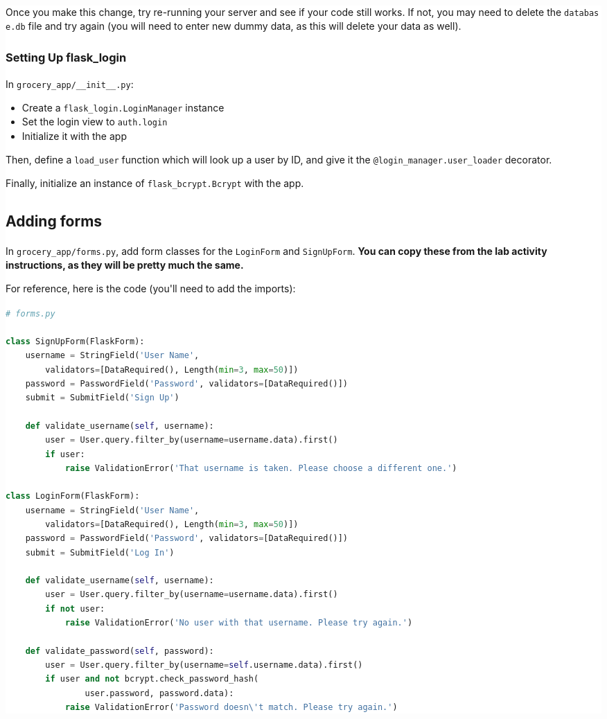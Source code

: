 Once you make this change, try re-running your server and see if your code still works. If not, you may need to delete the `database.db` file and try again (you will need to enter new dummy data, as this will delete your data as well).

### Setting Up flask_login

In `grocery_app/__init__.py`:

- Create a `flask_login.LoginManager` instance
- Set the login view to `auth.login`
- Initialize it with the app

Then, define a `load_user` function which will look up a user by ID, and give it the `@login_manager.user_loader` decorator.

Finally, initialize an instance of `flask_bcrypt.Bcrypt` with the app.

## Adding forms

In `grocery_app/forms.py`, add form classes for the `LoginForm` and `SignUpForm`. **You can copy these from the lab activity instructions, as they will be pretty much the same.** 

For reference, here is the code (you'll need to add the imports):

```py
# forms.py

class SignUpForm(FlaskForm):
    username = StringField('User Name',
        validators=[DataRequired(), Length(min=3, max=50)])
    password = PasswordField('Password', validators=[DataRequired()])
    submit = SubmitField('Sign Up')

    def validate_username(self, username):
        user = User.query.filter_by(username=username.data).first()
        if user:
            raise ValidationError('That username is taken. Please choose a different one.')

class LoginForm(FlaskForm):
    username = StringField('User Name',
        validators=[DataRequired(), Length(min=3, max=50)])
    password = PasswordField('Password', validators=[DataRequired()])
    submit = SubmitField('Log In')

    def validate_username(self, username):
        user = User.query.filter_by(username=username.data).first()
        if not user:
            raise ValidationError('No user with that username. Please try again.')

    def validate_password(self, password):
        user = User.query.filter_by(username=self.username.data).first()
        if user and not bcrypt.check_password_hash(
                user.password, password.data):
            raise ValidationError('Password doesn\'t match. Please try again.')
```
